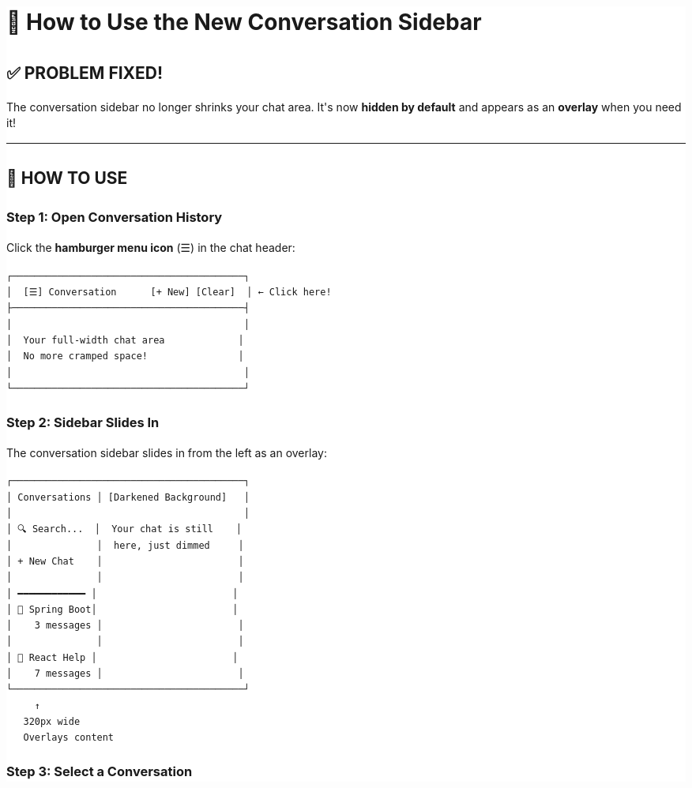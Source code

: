 # 🎨 How to Use the New Conversation Sidebar

## ✅ **PROBLEM FIXED!**

The conversation sidebar no longer shrinks your chat area. It's now **hidden by default** and appears as an **overlay** when you need it!

---

## 📖 **HOW TO USE**

### **Step 1: Open Conversation History**

Click the **hamburger menu icon** (☰) in the chat header:

```
┌─────────────────────────────────────────┐
│  [☰] Conversation      [+ New] [Clear]  │ ← Click here!
├─────────────────────────────────────────┤
│                                         │
│  Your full-width chat area             │
│  No more cramped space!                │
│                                         │
└─────────────────────────────────────────┘
```

### **Step 2: Sidebar Slides In**

The conversation sidebar slides in from the left as an overlay:

```
┌─────────────────────────────────────────┐
│ Conversations │ [Darkened Background]   │
│                                         │
│ 🔍 Search...  │  Your chat is still    │
│               │  here, just dimmed     │
│ + New Chat    │                        │
│               │                        │
│ ━━━━━━━━━━━━ │                        │
│ 💬 Spring Boot│                        │
│    3 messages │                        │
│               │                        │
│ 💬 React Help │                        │
│    7 messages │                        │
└─────────────────────────────────────────┘
     ↑
   320px wide
   Overlays content
```

### **Step 3: Select a Conversation**
